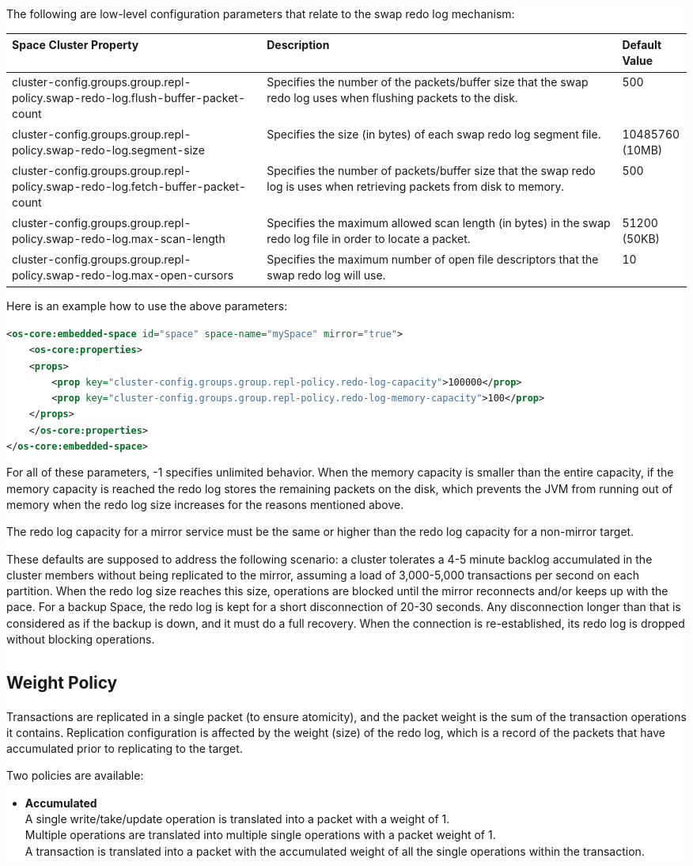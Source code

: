 The following are low-level configuration parameters that relate to the swap redo log mechanism:

| Space Cluster Property | Description | Default Value|
|:-----------------------|:------------|:-------------|
|cluster-config.groups.group.repl-policy.swap-redo-log.flush-buffer-packet-count | Specifies the number of the packets/buffer size that the swap redo log uses when flushing packets to the disk. | 500 |
|cluster-config.groups.group.repl-policy.swap-redo-log.segment-size| Specifies the size (in bytes) of each swap redo log segment file. | 10485760 (10MB) |
|cluster-config.groups.group.repl-policy.swap-redo-log.fetch-buffer-packet-count | Specifies the number of packets/buffer size that the swap redo log is uses when retrieving packets from disk to memory. | 500 |
|cluster-config.groups.group.repl-policy.swap-redo-log.max-scan-length| Specifies the maximum allowed scan length (in bytes) in the swap redo log file in order to locate a packet. | 51200 (50KB) |
|cluster-config.groups.group.repl-policy.swap-redo-log.max-open-cursors| Specifies the maximum number of open file descriptors that the swap redo log will use. | 10 |

Here is an example how to use the above parameters:


```xml
<os-core:embedded-space id="space" space-name="mySpace" mirror="true">
    <os-core:properties>
	<props>
	    <prop key="cluster-config.groups.group.repl-policy.redo-log-capacity">100000</prop>
	    <prop key="cluster-config.groups.group.repl-policy.redo-log-memory-capacity">100</prop>
	</props>
    </os-core:properties>
</os-core:embedded-space>
```

For all of these parameters, -1 specifies unlimited behavior. When the memory capacity is smaller than the entire capacity, if the memory capacity is reached the redo log stores the remaining packets on the disk, which prevents the JVM from running out of memory when the redo log size increases for the reasons mentioned above.

The redo log capacity for a mirror service must be the same or higher than the redo log capacity for a non-mirror target.

These defaults are supposed to address the following scenario: a cluster tolerates a 4-5 minute backlog accumulated in the cluster members without being replicated to the mirror, assuming a load of 3,000-5,000 transactions per second on each partition. When the redo log size reaches this size, operations are blocked until the mirror reconnects and/or keeps up with the pace. For a backup Space, the redo log is kept for a short disconnection of 20-30 seconds. Any disconnection longer than that is considered as if the backup is down, and it must do a full recovery. When the connection is re-established, its redo log is dropped without blocking operations.

## Weight Policy

Transactions are replicated in a single packet (to ensure atomicity), and the packet weight is the sum of the transaction operations it contains. Replication configuration is affected by the weight (size) of the redo log, which is a record of the packets that have accumulated prior to replicating to the target.  


Two policies are available:

- **Accumulated** <br>
A single write/take/update operation is translated into a packet with a weight of 1.<br>
Multiple operations are translated into multiple single operations with a packet weight of 1.<br>
A transaction is translated into a packet with the accumulated weight of all the single operations within the transaction.
